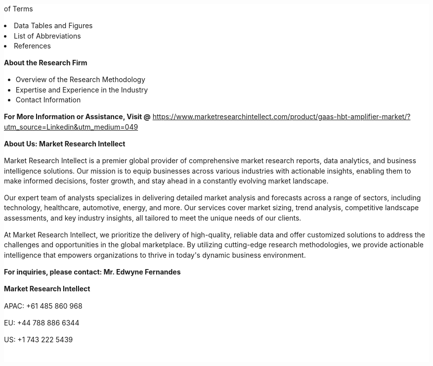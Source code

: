 of Terms</li><li>Data Tables and Figures</li><li>List of Abbreviations</li><li>References</li></ul><p><strong>About the Research Firm</strong></p><ul><li>Overview of the Research Methodology</li><li>Expertise and Experience in the Industry</li><li>Contact Information</li></ul></div><div class="article-main__content" data-test-id="publishing-text-block"><p><span class="font-[700]"><strong>For More Information or Assistance, Visit @</strong>&nbsp;<a href="https://www.marketresearchintellect.com/product/gaas-hbt-amplifier-market/?utm_source=Linkedin&utm_medium=049">https://www.marketresearchintellect.com/product/gaas-hbt-amplifier-market/?utm_source=Linkedin&utm_medium=049</a></span></p><p><strong>About Us: Market Research Intellect</strong></p><p>Market Research Intellect is a premier global provider of comprehensive market research reports, data analytics, and business intelligence solutions. Our mission is to equip businesses across various industries with actionable insights, enabling them to make informed decisions, foster growth, and stay ahead in a constantly evolving market landscape.</p><p>Our expert team of analysts specializes in delivering detailed market analysis and forecasts across a range of sectors, including technology, healthcare, automotive, energy, and more. Our services cover market sizing, trend analysis, competitive landscape assessments, and key industry insights, all tailored to meet the unique needs of our clients.</p><p>At Market Research Intellect, we prioritize the delivery of high-quality, reliable data and offer customized solutions to address the challenges and opportunities in the global marketplace. By utilizing cutting-edge research methodologies, we provide actionable intelligence that empowers organizations to thrive in today's dynamic business environment.</p><p><strong>For inquiries, please contact: Mr. Edwyne Fernandes</strong></p><p><strong>Market Research Intellect</strong></p><p>APAC: +61 485 860 968</p><p>EU: +44 788 886 6344</p><p>US: +1 743 222 5439</p></div><div class="article-main__content" data-test-id="publishing-text-block">&nbsp;</div>

